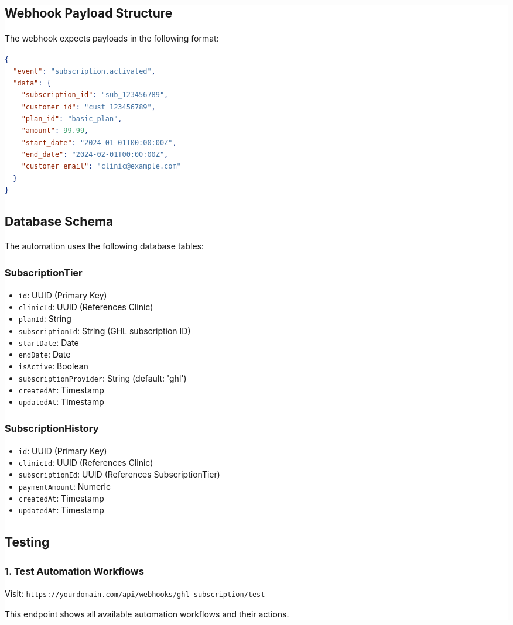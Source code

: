 ## Webhook Payload Structure

The webhook expects payloads in the following format:

```json
{
  "event": "subscription.activated",
  "data": {
    "subscription_id": "sub_123456789",
    "customer_id": "cust_123456789",
    "plan_id": "basic_plan",
    "amount": 99.99,
    "start_date": "2024-01-01T00:00:00Z",
    "end_date": "2024-02-01T00:00:00Z",
    "customer_email": "clinic@example.com"
  }
}
```

## Database Schema

The automation uses the following database tables:

### SubscriptionTier
- `id`: UUID (Primary Key)
- `clinicId`: UUID (References Clinic)
- `planId`: String
- `subscriptionId`: String (GHL subscription ID)
- `startDate`: Date
- `endDate`: Date
- `isActive`: Boolean
- `subscriptionProvider`: String (default: 'ghl')
- `createdAt`: Timestamp
- `updatedAt`: Timestamp

### SubscriptionHistory
- `id`: UUID (Primary Key)
- `clinicId`: UUID (References Clinic)
- `subscriptionId`: UUID (References SubscriptionTier)
- `paymentAmount`: Numeric
- `createdAt`: Timestamp
- `updatedAt`: Timestamp

## Testing

### 1. Test Automation Workflows

Visit: `https://yourdomain.com/api/webhooks/ghl-subscription/test`

This endpoint shows all available automation workflows and their actions.
